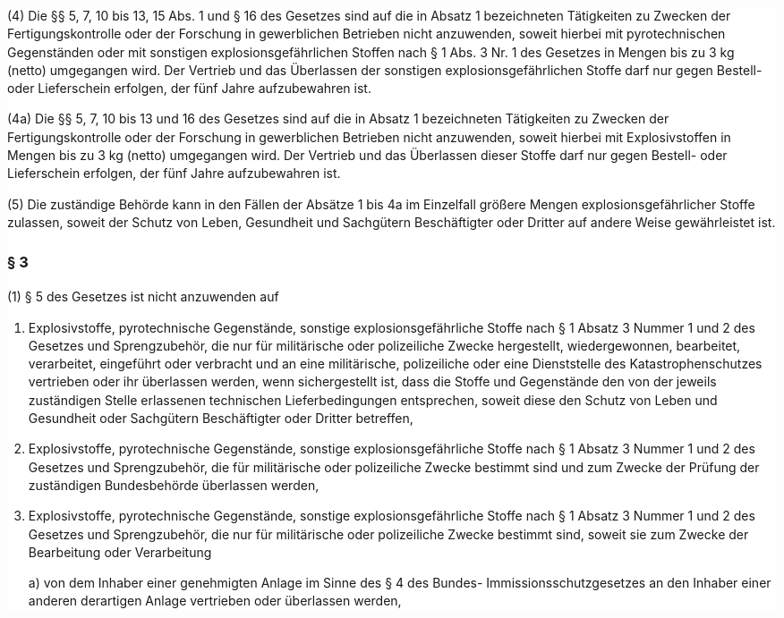 (4) Die §§ 5, 7, 10 bis 13, 15 Abs. 1 und § 16 des Gesetzes sind auf
die in Absatz 1 bezeichneten Tätigkeiten zu Zwecken der
Fertigungskontrolle oder der Forschung in gewerblichen Betrieben nicht
anzuwenden, soweit hierbei mit pyrotechnischen Gegenständen oder mit
sonstigen explosionsgefährlichen Stoffen nach § 1 Abs. 3 Nr. 1 des
Gesetzes in Mengen bis zu 3 kg (netto) umgegangen wird. Der Vertrieb
und das Überlassen der sonstigen explosionsgefährlichen Stoffe darf
nur gegen Bestell- oder Lieferschein erfolgen, der fünf Jahre
aufzubewahren ist.

(4a) Die §§ 5, 7, 10 bis 13 und 16 des Gesetzes sind auf die in Absatz
1 bezeichneten Tätigkeiten zu Zwecken der Fertigungskontrolle oder der
Forschung in gewerblichen Betrieben nicht anzuwenden, soweit hierbei
mit Explosivstoffen in Mengen bis zu 3 kg (netto) umgegangen wird. Der
Vertrieb und das Überlassen dieser Stoffe darf nur gegen Bestell- oder
Lieferschein erfolgen, der fünf Jahre aufzubewahren ist.

(5) Die zuständige Behörde kann in den Fällen der Absätze 1 bis 4a im
Einzelfall größere Mengen explosionsgefährlicher Stoffe zulassen,
soweit der Schutz von Leben, Gesundheit und Sachgütern Beschäftigter
oder Dritter auf andere Weise gewährleistet ist.


### § 3

(1) § 5 des Gesetzes ist nicht anzuwenden auf

1.  Explosivstoffe, pyrotechnische Gegenstände, sonstige
    explosionsgefährliche Stoffe nach § 1 Absatz 3 Nummer 1 und 2 des
    Gesetzes und Sprengzubehör, die nur für militärische oder polizeiliche
    Zwecke hergestellt, wiedergewonnen, bearbeitet, verarbeitet,
    eingeführt oder verbracht und an eine militärische, polizeiliche oder
    eine Dienststelle des Katastrophenschutzes vertrieben oder ihr
    überlassen werden, wenn sichergestellt ist, dass die Stoffe und
    Gegenstände den von der jeweils zuständigen Stelle erlassenen
    technischen Lieferbedingungen entsprechen, soweit diese den Schutz von
    Leben und Gesundheit oder Sachgütern Beschäftigter oder Dritter
    betreffen,


2.  Explosivstoffe, pyrotechnische Gegenstände, sonstige
    explosionsgefährliche Stoffe nach § 1 Absatz 3 Nummer 1 und 2 des
    Gesetzes und Sprengzubehör, die für militärische oder polizeiliche
    Zwecke bestimmt sind und zum Zwecke der Prüfung der zuständigen
    Bundesbehörde überlassen werden,


3.  Explosivstoffe, pyrotechnische Gegenstände, sonstige
    explosionsgefährliche Stoffe nach § 1 Absatz 3 Nummer 1 und 2 des
    Gesetzes und Sprengzubehör, die nur für militärische oder polizeiliche
    Zwecke bestimmt sind, soweit sie zum Zwecke der Bearbeitung oder
    Verarbeitung

    a)  von dem Inhaber einer genehmigten Anlage im Sinne des § 4 des Bundes-
        Immissionsschutzgesetzes an den Inhaber einer anderen derartigen
        Anlage vertrieben oder überlassen werden,
